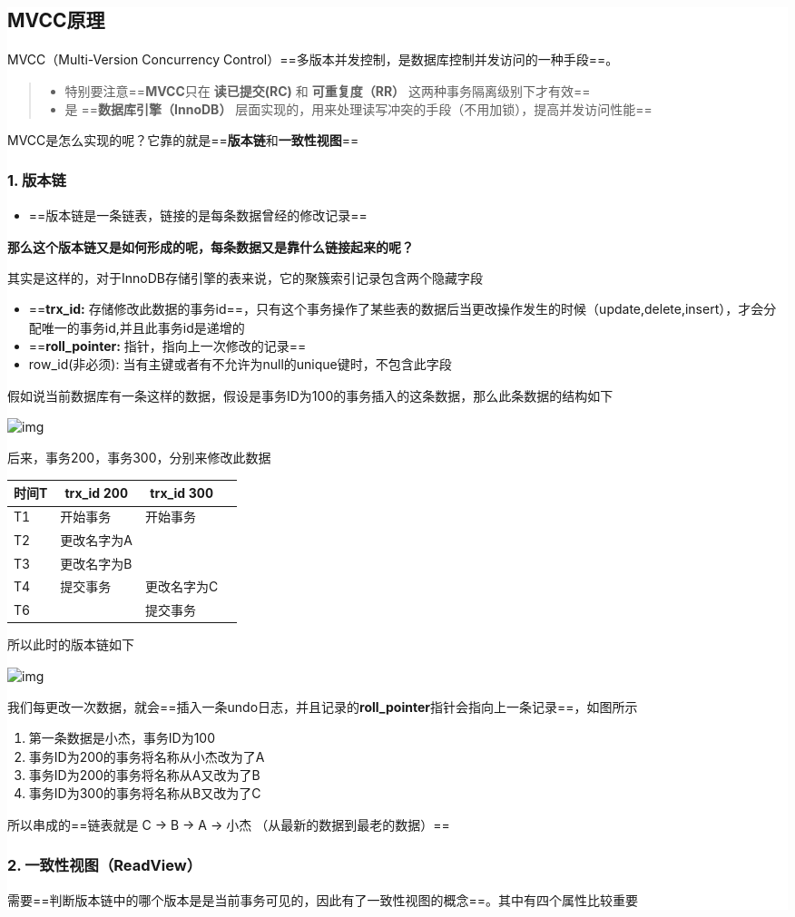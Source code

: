## MVCC原理

MVCC（Multi-Version Concurrency Control）==多版本并发控制，是数据库控制并发访问的一种手段==。

> - 特别要注意==**MVCC**只在 **读已提交(RC)** 和 **可重复度（RR）** 这两种事务隔离级别下才有效==
> - 是 ==**数据库引擎（InnoDB）** 层面实现的，用来处理读写冲突的手段（不用加锁），提高并发访问性能==

MVCC是怎么实现的呢？它靠的就是==**版本链**和**一致性视图**==

### 1. 版本链

- ==版本链是一条链表，链接的是每条数据曾经的修改记录==

**那么这个版本链又是如何形成的呢，每条数据又是靠什么链接起来的呢？**

其实是这样的，对于InnoDB存储引擎的表来说，它的聚簇索引记录包含两个隐藏字段

- ==**trx_id:** 存储修改此数据的事务id==，只有这个事务操作了某些表的数据后当更改操作发生的时候（update,delete,insert），才会分配唯一的事务id,并且此事务id是递增的
- ==**roll_pointer:** 指针，指向上一次修改的记录==
- row_id(非必须): 当有主键或者有不允许为null的unique键时，不包含此字段

假如说当前数据库有一条这样的数据，假设是事务ID为100的事务插入的这条数据，那么此条数据的结构如下

![img](https://segmentfault.com/img/remote/1460000039097852)

后来，事务200，事务300，分别来修改此数据

| 时间T | trx_id 200  | trx_id 300  |      |
| ----- | ----------- | ----------- | ---- |
| T1    | 开始事务    | 开始事务    |      |
| T2    | 更改名字为A |             |      |
| T3    | 更改名字为B |             |      |
| T4    | 提交事务    | 更改名字为C |      |
| T6    |             | 提交事务    |      |

所以此时的版本链如下

![img](https://segmentfault.com/img/remote/1460000039097853)

我们每更改一次数据，就会==插入一条undo日志，并且记录的**roll_pointer**指针会指向上一条记录==，如图所示

1. 第一条数据是小杰，事务ID为100
2. 事务ID为200的事务将名称从小杰改为了A
3. 事务ID为200的事务将名称从A又改为了B
4. 事务ID为300的事务将名称从B又改为了C

所以串成的==链表就是 C -> B -> A -> 小杰 （从最新的数据到最老的数据）==

### 2. 一致性视图（ReadView）

需要==判断版本链中的哪个版本是是当前事务可见的，因此有了一致性视图的概念==。其中有四个属性比较重要
